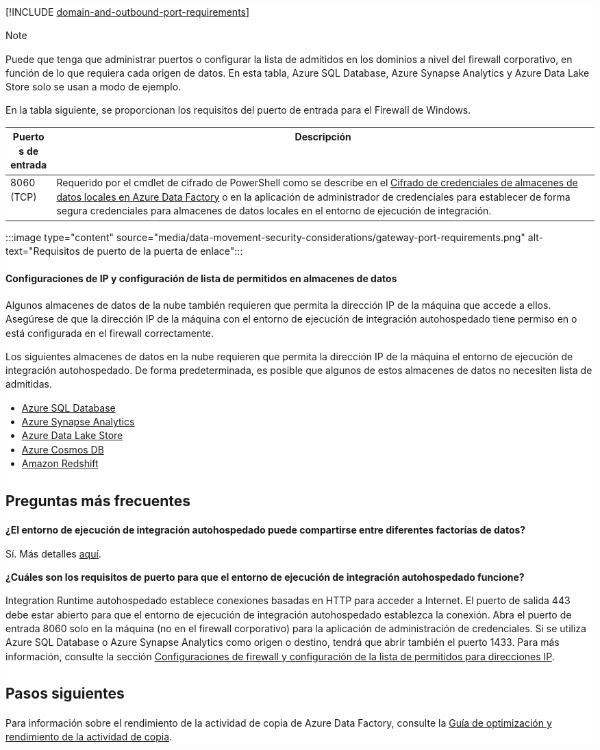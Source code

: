 [!INCLUDE [domain-and-outbound-port-requirements](includes/domain-and-outbound-port-requirements.md)]

> [!NOTE]
> Puede que tenga que administrar puertos o configurar la lista de admitidos en los dominios a nivel del firewall corporativo, en función de lo que requiera cada origen de datos. En esta tabla, Azure SQL Database, Azure Synapse Analytics y Azure Data Lake Store solo se usan a modo de ejemplo.   

En la tabla siguiente, se proporcionan los requisitos del puerto de entrada para el Firewall de Windows.

| Puertos de entrada | Descripción                              |
| ------------- | ---------------------------------------- |
| 8060 (TCP)    | Requerido por el cmdlet de cifrado de PowerShell como se describe en el [Cifrado de credenciales de almacenes de datos locales en Azure Data Factory](encrypt-credentials-self-hosted-integration-runtime.md) o en la aplicación de administrador de credenciales para establecer de forma segura credenciales para almacenes de datos locales en el entorno de ejecución de integración. |

:::image type="content" source="media/data-movement-security-considerations/gateway-port-requirements.png" alt-text="Requisitos de puerto de la puerta de enlace"::: 

#### <a name="ip-configurations-and-allow-list-setting-up-in-data-stores"></a>Configuraciones de IP y configuración de lista de permitidos en almacenes de datos

Algunos almacenes de datos de la nube también requieren que permita la dirección IP de la máquina que accede a ellos. Asegúrese de que la dirección IP de la máquina con el entorno de ejecución de integración autohospedado tiene permiso en o está configurada en el firewall correctamente.

Los siguientes almacenes de datos en la nube requieren que permita la dirección IP de la máquina el entorno de ejecución de integración autohospedado. De forma predeterminada, es posible que algunos de estos almacenes de datos no necesiten lista de admitidas.

* [Azure SQL Database](../azure-sql/database/firewall-configure.md)
* [Azure Synapse Analytics](../synapse-analytics/sql-data-warehouse/create-data-warehouse-portal.md)
* [Azure Data Lake Store](../data-lake-store/data-lake-store-secure-data.md#set-ip-address-range-for-data-access)
* [Azure Cosmos DB](../cosmos-db/how-to-configure-firewall.md)
* [Amazon Redshift](https://docs.aws.amazon.com/redshift/latest/gsg/rs-gsg-authorize-cluster-access.html) 

## <a name="frequently-asked-questions"></a>Preguntas más frecuentes

**¿El entorno de ejecución de integración autohospedado puede compartirse entre diferentes factorías de datos?**

Sí. Más detalles [aquí](https://azure.microsoft.com/blog/sharing-a-self-hosted-integration-runtime-infrastructure-with-multiple-data-factories/).

**¿Cuáles son los requisitos de puerto para que el entorno de ejecución de integración autohospedado funcione?**

Integration Runtime autohospedado establece conexiones basadas en HTTP para acceder a Internet. El puerto de salida 443 debe estar abierto para que el entorno de ejecución de integración autohospedado establezca la conexión. Abra el puerto de entrada 8060 solo en la máquina (no en el firewall corporativo) para la aplicación de administración de credenciales. Si se utiliza Azure SQL Database o Azure Synapse Analytics como origen o destino, tendrá que abrir también el puerto 1433. Para más información, consulte la sección [Configuraciones de firewall y configuración de la lista de permitidos para direcciones IP](#firewall-configurations-and-allow-list-setting-up-for-ip-addresses).

## <a name="next-steps"></a>Pasos siguientes

Para información sobre el rendimiento de la actividad de copia de Azure Data Factory, consulte la [Guía de optimización y rendimiento de la actividad de copia](copy-activity-performance.md).
